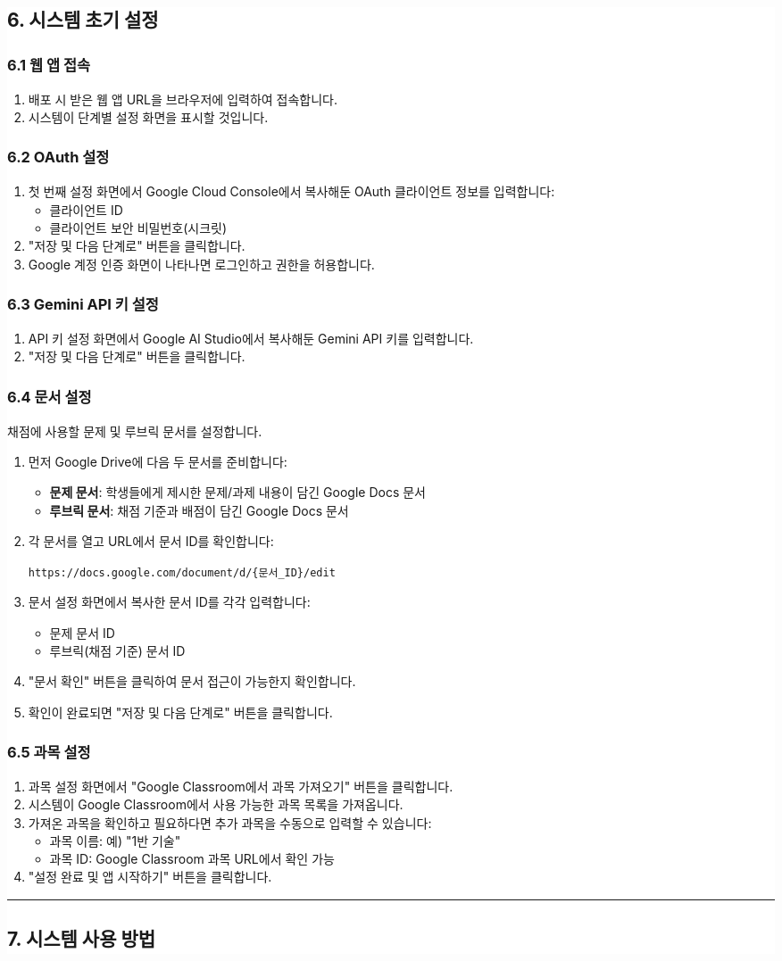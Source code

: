 
## 6. 시스템 초기 설정

### 6.1 웹 앱 접속

1. 배포 시 받은 웹 앱 URL을 브라우저에 입력하여 접속합니다.
2. 시스템이 단계별 설정 화면을 표시할 것입니다.

### 6.2 OAuth 설정

1. 첫 번째 설정 화면에서 Google Cloud Console에서 복사해둔 OAuth 클라이언트 정보를 입력합니다:
   - 클라이언트 ID
   - 클라이언트 보안 비밀번호(시크릿)
2. "저장 및 다음 단계로" 버튼을 클릭합니다.
3. Google 계정 인증 화면이 나타나면 로그인하고 권한을 허용합니다.

### 6.3 Gemini API 키 설정

1. API 키 설정 화면에서 Google AI Studio에서 복사해둔 Gemini API 키를 입력합니다.
2. "저장 및 다음 단계로" 버튼을 클릭합니다.

### 6.4 문서 설정

채점에 사용할 문제 및 루브릭 문서를 설정합니다.

1. 먼저 Google Drive에 다음 두 문서를 준비합니다:
   - **문제 문서**: 학생들에게 제시한 문제/과제 내용이 담긴 Google Docs 문서
   - **루브릭 문서**: 채점 기준과 배점이 담긴 Google Docs 문서

2. 각 문서를 열고 URL에서 문서 ID를 확인합니다:
   ```
   https://docs.google.com/document/d/{문서_ID}/edit
   ```

3. 문서 설정 화면에서 복사한 문서 ID를 각각 입력합니다:
   - 문제 문서 ID
   - 루브릭(채점 기준) 문서 ID

4. "문서 확인" 버튼을 클릭하여 문서 접근이 가능한지 확인합니다.
5. 확인이 완료되면 "저장 및 다음 단계로" 버튼을 클릭합니다.

### 6.5 과목 설정

1. 과목 설정 화면에서 "Google Classroom에서 과목 가져오기" 버튼을 클릭합니다.
2. 시스템이 Google Classroom에서 사용 가능한 과목 목록을 가져옵니다.
3. 가져온 과목을 확인하고 필요하다면 추가 과목을 수동으로 입력할 수 있습니다:
   - 과목 이름: 예) "1반 기술"
   - 과목 ID: Google Classroom 과목 URL에서 확인 가능
4. "설정 완료 및 앱 시작하기" 버튼을 클릭합니다.

---

## 7. 시스템 사용 방법
